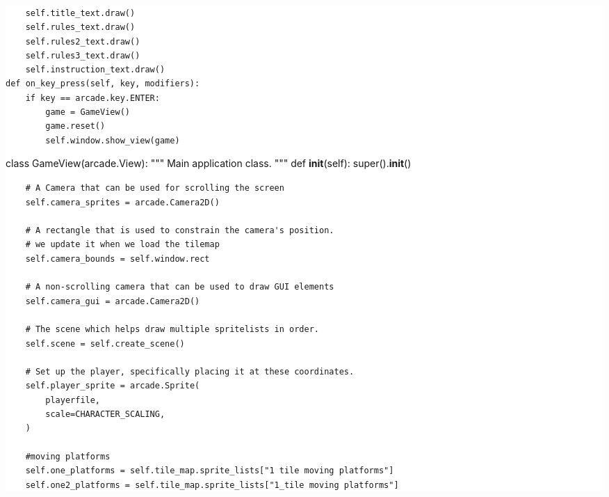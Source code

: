         self.title_text.draw()
        self.rules_text.draw()
        self.rules2_text.draw()
        self.rules3_text.draw()
        self.instruction_text.draw()
    def on_key_press(self, key, modifiers):
        if key == arcade.key.ENTER:
            game = GameView()
            game.reset()
            self.window.show_view(game)

class GameView(arcade.View):
    """
    Main application class.
    """
    def __init__(self):
        super().__init__()

        # A Camera that can be used for scrolling the screen
        self.camera_sprites = arcade.Camera2D()

        # A rectangle that is used to constrain the camera's position.
        # we update it when we load the tilemap
        self.camera_bounds = self.window.rect

        # A non-scrolling camera that can be used to draw GUI elements
        self.camera_gui = arcade.Camera2D()

        # The scene which helps draw multiple spritelists in order.
        self.scene = self.create_scene()

        # Set up the player, specifically placing it at these coordinates.
        self.player_sprite = arcade.Sprite(
            playerfile,
            scale=CHARACTER_SCALING,   
        )
        
        #moving platforms
        self.one_platforms = self.tile_map.sprite_lists["1 tile moving platforms"]
        self.one2_platforms = self.tile_map.sprite_lists["1_tile moving platforms"]
      
    